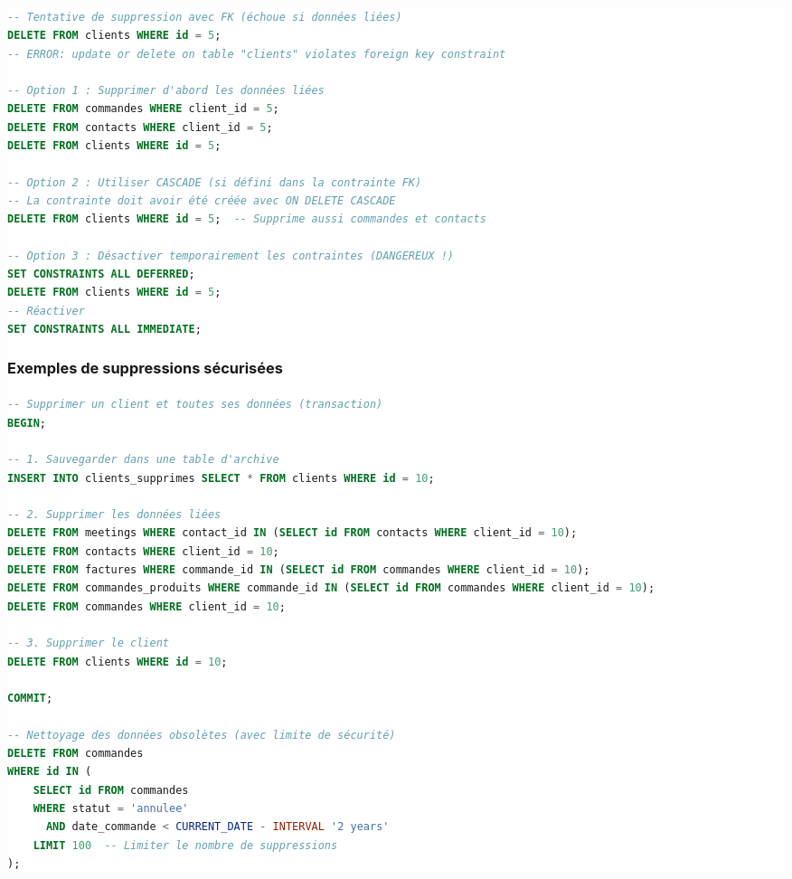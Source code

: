 ```sql
-- Tentative de suppression avec FK (échoue si données liées)
DELETE FROM clients WHERE id = 5;
-- ERROR: update or delete on table "clients" violates foreign key constraint

-- Option 1 : Supprimer d'abord les données liées
DELETE FROM commandes WHERE client_id = 5;
DELETE FROM contacts WHERE client_id = 5;
DELETE FROM clients WHERE id = 5;

-- Option 2 : Utiliser CASCADE (si défini dans la contrainte FK)
-- La contrainte doit avoir été créée avec ON DELETE CASCADE
DELETE FROM clients WHERE id = 5;  -- Supprime aussi commandes et contacts

-- Option 3 : Désactiver temporairement les contraintes (DANGEREUX !)
SET CONSTRAINTS ALL DEFERRED;
DELETE FROM clients WHERE id = 5;
-- Réactiver
SET CONSTRAINTS ALL IMMEDIATE;
```

### Exemples de suppressions sécurisées

```sql
-- Supprimer un client et toutes ses données (transaction)
BEGIN;

-- 1. Sauvegarder dans une table d'archive
INSERT INTO clients_supprimes SELECT * FROM clients WHERE id = 10;

-- 2. Supprimer les données liées
DELETE FROM meetings WHERE contact_id IN (SELECT id FROM contacts WHERE client_id = 10);
DELETE FROM contacts WHERE client_id = 10;
DELETE FROM factures WHERE commande_id IN (SELECT id FROM commandes WHERE client_id = 10);
DELETE FROM commandes_produits WHERE commande_id IN (SELECT id FROM commandes WHERE client_id = 10);
DELETE FROM commandes WHERE client_id = 10;

-- 3. Supprimer le client
DELETE FROM clients WHERE id = 10;

COMMIT;

-- Nettoyage des données obsolètes (avec limite de sécurité)
DELETE FROM commandes
WHERE id IN (
    SELECT id FROM commandes
    WHERE statut = 'annulee' 
      AND date_commande < CURRENT_DATE - INTERVAL '2 years'
    LIMIT 100  -- Limiter le nombre de suppressions
);
```
